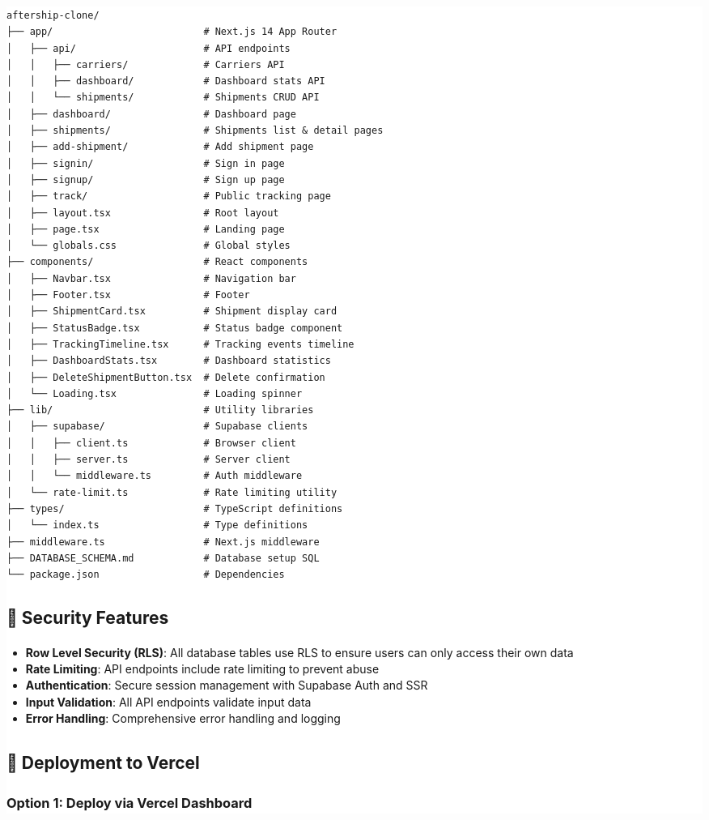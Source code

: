 ```
aftership-clone/
├── app/                          # Next.js 14 App Router
│   ├── api/                      # API endpoints
│   │   ├── carriers/             # Carriers API
│   │   ├── dashboard/            # Dashboard stats API
│   │   └── shipments/            # Shipments CRUD API
│   ├── dashboard/                # Dashboard page
│   ├── shipments/                # Shipments list & detail pages
│   ├── add-shipment/             # Add shipment page
│   ├── signin/                   # Sign in page
│   ├── signup/                   # Sign up page
│   ├── track/                    # Public tracking page
│   ├── layout.tsx                # Root layout
│   ├── page.tsx                  # Landing page
│   └── globals.css               # Global styles
├── components/                   # React components
│   ├── Navbar.tsx                # Navigation bar
│   ├── Footer.tsx                # Footer
│   ├── ShipmentCard.tsx          # Shipment display card
│   ├── StatusBadge.tsx           # Status badge component
│   ├── TrackingTimeline.tsx      # Tracking events timeline
│   ├── DashboardStats.tsx        # Dashboard statistics
│   ├── DeleteShipmentButton.tsx  # Delete confirmation
│   └── Loading.tsx               # Loading spinner
├── lib/                          # Utility libraries
│   ├── supabase/                 # Supabase clients
│   │   ├── client.ts             # Browser client
│   │   ├── server.ts             # Server client
│   │   └── middleware.ts         # Auth middleware
│   └── rate-limit.ts             # Rate limiting utility
├── types/                        # TypeScript definitions
│   └── index.ts                  # Type definitions
├── middleware.ts                 # Next.js middleware
├── DATABASE_SCHEMA.md            # Database setup SQL
└── package.json                  # Dependencies
```

## 🔐 Security Features

- **Row Level Security (RLS)**: All database tables use RLS to ensure users can only access their own data
- **Rate Limiting**: API endpoints include rate limiting to prevent abuse
- **Authentication**: Secure session management with Supabase Auth and SSR
- **Input Validation**: All API endpoints validate input data
- **Error Handling**: Comprehensive error handling and logging

## 🚀 Deployment to Vercel

### Option 1: Deploy via Vercel Dashboard

